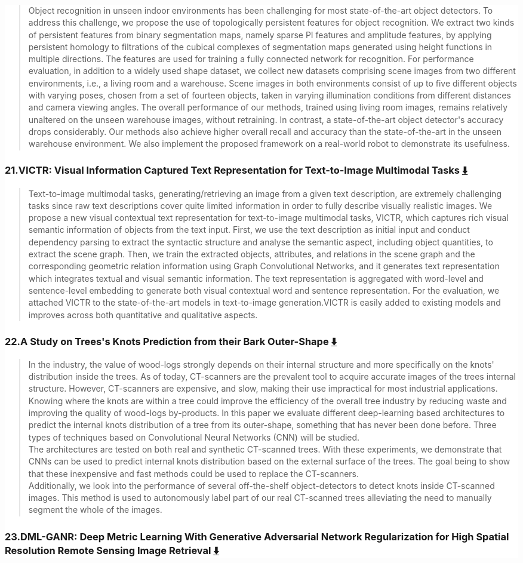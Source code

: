 >  Object recognition in unseen indoor environments has been challenging for most state-of-the-art object detectors. To address this challenge, we propose the use of topologically persistent features for object recognition. We extract two kinds of persistent features from binary segmentation maps, namely sparse PI features and amplitude features, by applying persistent homology to filtrations of the cubical complexes of segmentation maps generated using height functions in multiple directions. The features are used for training a fully connected network for recognition. For performance evaluation, in addition to a widely used shape dataset, we collect new datasets comprising scene images from two different environments, i.e., a living room and a warehouse. Scene images in both environments consist of up to five different objects with varying poses, chosen from a set of fourteen objects, taken in varying illumination conditions from different distances and camera viewing angles. The overall performance of our methods, trained using living room images, remains relatively unaltered on the unseen warehouse images, without retraining. In contrast, a state-of-the-art object detector's accuracy drops considerably. Our methods also achieve higher overall recall and accuracy than the state-of-the-art in the unseen warehouse environment. We also implement the proposed framework on a real-world robot to demonstrate its usefulness.      
### 21.VICTR: Visual Information Captured Text Representation for Text-to-Image Multimodal Tasks  [ :arrow_down: ](https://arxiv.org/pdf/2010.03182.pdf)
>  Text-to-image multimodal tasks, generating/retrieving an image from a given text description, are extremely challenging tasks since raw text descriptions cover quite limited information in order to fully describe visually realistic images. We propose a new visual contextual text representation for text-to-image multimodal tasks, VICTR, which captures rich visual semantic information of objects from the text input. First, we use the text description as initial input and conduct dependency parsing to extract the syntactic structure and analyse the semantic aspect, including object quantities, to extract the scene graph. Then, we train the extracted objects, attributes, and relations in the scene graph and the corresponding geometric relation information using Graph Convolutional Networks, and it generates text representation which integrates textual and visual semantic information. The text representation is aggregated with word-level and sentence-level embedding to generate both visual contextual word and sentence representation. For the evaluation, we attached VICTR to the state-of-the-art models in text-to-image generation.VICTR is easily added to existing models and improves across both quantitative and qualitative aspects.      
### 22.A Study on Trees's Knots Prediction from their Bark Outer-Shape  [ :arrow_down: ](https://arxiv.org/pdf/2010.03173.pdf)
>  In the industry, the value of wood-logs strongly depends on their internal structure and more specifically on the knots' distribution inside the trees. As of today, CT-scanners are the prevalent tool to acquire accurate images of the trees internal structure. However, CT-scanners are expensive, and slow, making their use impractical for most industrial applications. Knowing where the knots are within a tree could improve the efficiency of the overall tree industry by reducing waste and improving the quality of wood-logs by-products. In this paper we evaluate different deep-learning based architectures to predict the internal knots distribution of a tree from its outer-shape, something that has never been done before. Three types of techniques based on Convolutional Neural Networks (CNN) will be studied. <br>The architectures are tested on both real and synthetic CT-scanned trees. With these experiments, we demonstrate that CNNs can be used to predict internal knots distribution based on the external surface of the trees. The goal being to show that these inexpensive and fast methods could be used to replace the CT-scanners. <br>Additionally, we look into the performance of several off-the-shelf object-detectors to detect knots inside CT-scanned images. This method is used to autonomously label part of our real CT-scanned trees alleviating the need to manually segment the whole of the images.      
### 23.DML-GANR: Deep Metric Learning With Generative Adversarial Network Regularization for High Spatial Resolution Remote Sensing Image Retrieval  [ :arrow_down: ](https://arxiv.org/pdf/2010.03116.pdf)
